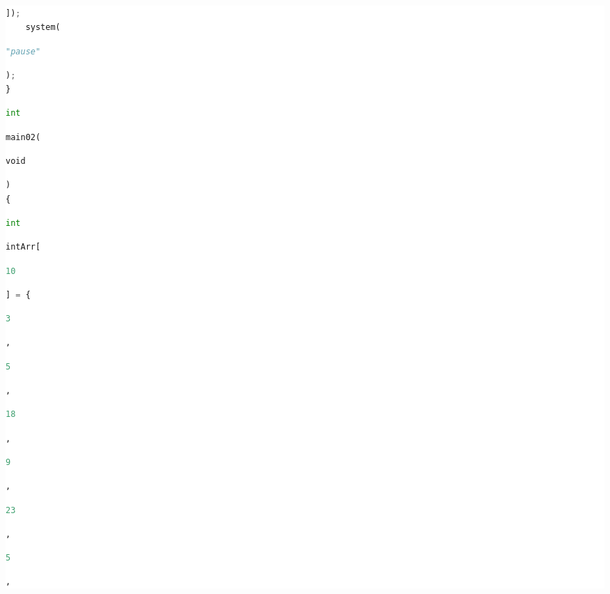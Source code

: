 ```python
```
```python
]);
    system(
```
```python
"pause"
```
```python
);
}
```
```python
int
```
```python
main02(
```
```python
void
```
```python
)
{
```
```python
int
```
```python
intArr[
```
```python
10
```
```python
] = {
```
```python
3
```
```python
,
```
```python
5
```
```python
,
```
```python
18
```
```python
,
```
```python
9
```
```python
,
```
```python
23
```
```python
,
```
```python
5
```
```python
,
```